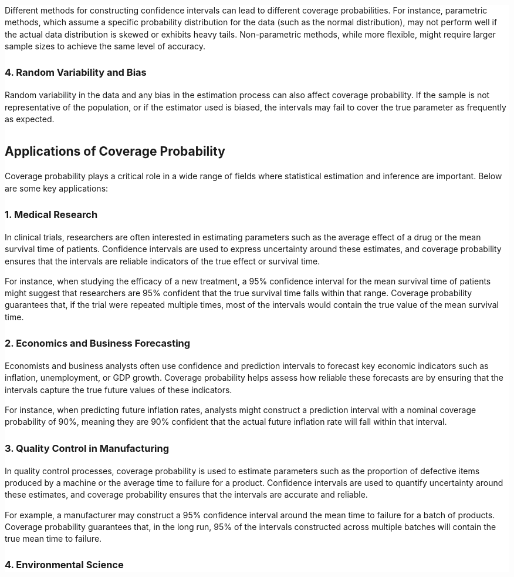 Different methods for constructing confidence intervals can lead to different coverage probabilities. For instance, parametric methods, which assume a specific probability distribution for the data (such as the normal distribution), may not perform well if the actual data distribution is skewed or exhibits heavy tails. Non-parametric methods, while more flexible, might require larger sample sizes to achieve the same level of accuracy.

### 4. Random Variability and Bias

Random variability in the data and any bias in the estimation process can also affect coverage probability. If the sample is not representative of the population, or if the estimator used is biased, the intervals may fail to cover the true parameter as frequently as expected.

## Applications of Coverage Probability

Coverage probability plays a critical role in a wide range of fields where statistical estimation and inference are important. Below are some key applications:

### 1. Medical Research

In clinical trials, researchers are often interested in estimating parameters such as the average effect of a drug or the mean survival time of patients. Confidence intervals are used to express uncertainty around these estimates, and coverage probability ensures that the intervals are reliable indicators of the true effect or survival time.

For instance, when studying the efficacy of a new treatment, a 95% confidence interval for the mean survival time of patients might suggest that researchers are 95% confident that the true survival time falls within that range. Coverage probability guarantees that, if the trial were repeated multiple times, most of the intervals would contain the true value of the mean survival time.

### 2. Economics and Business Forecasting

Economists and business analysts often use confidence and prediction intervals to forecast key economic indicators such as inflation, unemployment, or GDP growth. Coverage probability helps assess how reliable these forecasts are by ensuring that the intervals capture the true future values of these indicators.

For instance, when predicting future inflation rates, analysts might construct a prediction interval with a nominal coverage probability of 90%, meaning they are 90% confident that the actual future inflation rate will fall within that interval.

### 3. Quality Control in Manufacturing

In quality control processes, coverage probability is used to estimate parameters such as the proportion of defective items produced by a machine or the average time to failure for a product. Confidence intervals are used to quantify uncertainty around these estimates, and coverage probability ensures that the intervals are accurate and reliable.

For example, a manufacturer may construct a 95% confidence interval around the mean time to failure for a batch of products. Coverage probability guarantees that, in the long run, 95% of the intervals constructed across multiple batches will contain the true mean time to failure.

### 4. Environmental Science
